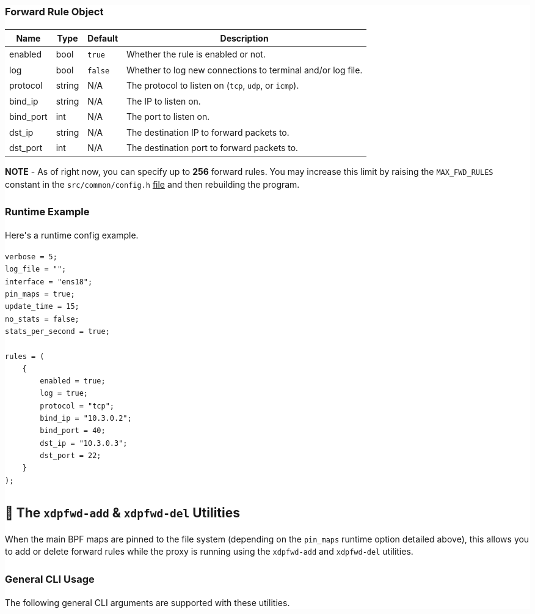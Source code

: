 
### Forward Rule Object
| Name | Type | Default | Description |
| ---- | ---- | ------- | ----------- |
| enabled | bool | `true` | Whether the rule is enabled or not. |
| log | bool | `false` | Whether to log new connections to terminal and/or log file. |
| protocol | string | N/A | The protocol to listen on (`tcp`, `udp`, or `icmp`). |
| bind_ip | string | N/A | The IP to listen on. |
| bind_port | int | N/A | The port to listen on. |
| dst_ip | string | N/A | The destination IP to forward packets to. |
| dst_port | int | N/A | The destination port to forward packets to. |

**NOTE** - As of right now, you can specify up to **256** forward rules. You may increase this limit by raising the `MAX_FWD_RULES` constant in the `src/common/config.h` [file](https://github.com/gamemann/XDP-Proxy/blob/master/src/common/config.h#L4) and then rebuilding the program.

### Runtime Example
Here's a runtime config example.

```squidconf
verbose = 5;
log_file = "";
interface = "ens18";
pin_maps = true;
update_time = 15;
no_stats = false;
stats_per_second = true;

rules = (
    {
        enabled = true;
        log = true;
        protocol = "tcp";
        bind_ip = "10.3.0.2";
        bind_port = 40;
        dst_ip = "10.3.0.3";
        dst_port = 22;
    }
);
```

## 🔧 The `xdpfwd-add` & `xdpfwd-del` Utilities
When the main BPF maps are pinned to the file system (depending on the `pin_maps` runtime option detailed above), this allows you to add or delete forward rules while the proxy is running using the `xdpfwd-add` and `xdpfwd-del` utilities.

### General CLI Usage
The following general CLI arguments are supported with these utilities.
